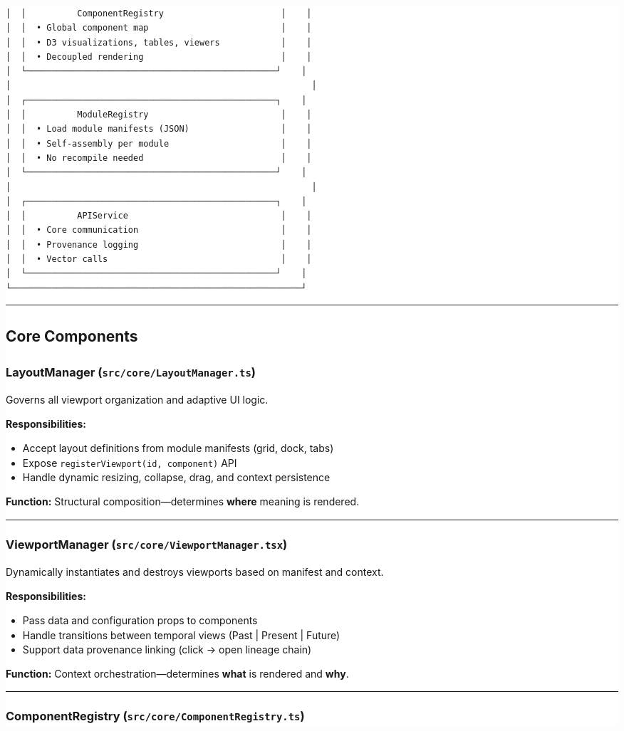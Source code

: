 ```
│  │          ComponentRegistry                       │    │
│  │  • Global component map                          │    │
│  │  • D3 visualizations, tables, viewers            │    │
│  │  • Decoupled rendering                           │    │
│  └─────────────────────────────────────────────────┘    │
│                                                           │
│  ┌─────────────────────────────────────────────────┐    │
│  │          ModuleRegistry                          │    │
│  │  • Load module manifests (JSON)                  │    │
│  │  • Self-assembly per module                      │    │
│  │  • No recompile needed                           │    │
│  └─────────────────────────────────────────────────┘    │
│                                                           │
│  ┌─────────────────────────────────────────────────┐    │
│  │          APIService                              │    │
│  │  • Core communication                            │    │
│  │  • Provenance logging                            │    │
│  │  • Vector calls                                  │    │
│  └─────────────────────────────────────────────────┘    │
└─────────────────────────────────────────────────────────┘
```

---

## Core Components

### LayoutManager (`src/core/LayoutManager.ts`)

Governs all viewport organization and adaptive UI logic.

**Responsibilities:**
- Accept layout definitions from module manifests (grid, dock, tabs)
- Expose `registerViewport(id, component)` API
- Handle dynamic resizing, collapse, drag, and context persistence

**Function:** Structural composition—determines **where** meaning is rendered.

---

### ViewportManager (`src/core/ViewportManager.tsx`)

Dynamically instantiates and destroys viewports based on manifest and context.

**Responsibilities:**
- Pass data and configuration props to components
- Handle transitions between temporal views (Past | Present | Future)
- Support data provenance linking (click → open lineage chain)

**Function:** Context orchestration—determines **what** is rendered and **why**.

---

### ComponentRegistry (`src/core/ComponentRegistry.ts`)
